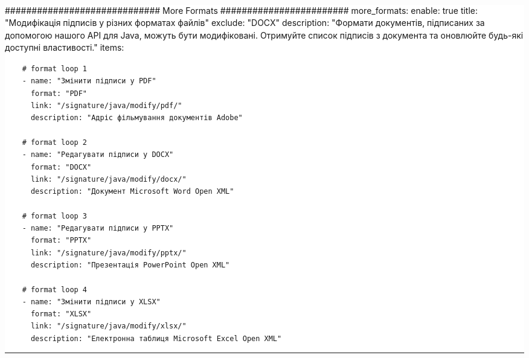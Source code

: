 ############################# More Formats ########################
more_formats:
    enable: true
    title: "Модифікація підписів у різних форматах файлів"
    exclude: "DOCX"
    description: "Формати документів, підписаних за допомогою нашого API для Java, можуть бути модифіковані. Отримуйте список підписів з документа та оновлюйте будь-які доступні властивості."
    items: 
          
        # format loop 1
        - name: "Змінити підписи у PDF"
          format: "PDF"
          link: "/signature/java/modify/pdf/"
          description: "Адріс фільмування документів Adobe"
          
        # format loop 2
        - name: "Редагувати підписи у DOCX"
          format: "DOCX"
          link: "/signature/java/modify/docx/"
          description: "Документ Microsoft Word Open XML"
          
        # format loop 3
        - name: "Редагувати підписи у PPTX"
          format: "PPTX"
          link: "/signature/java/modify/pptx/"
          description: "Презентація PowerPoint Open XML"
          
        # format loop 4
        - name: "Змінити підписи у XLSX"
          format: "XLSX"
          link: "/signature/java/modify/xlsx/"
          description: "Електронна таблиця Microsoft Excel Open XML"


          

---